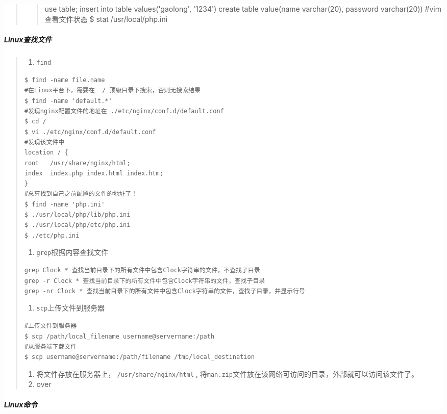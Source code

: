 > > use table;
> > insert into table values('gaolong', '1234')
> > create table value(name varchar(20), password varchar(20))
> #vim 查看文件状态
> $ stat /usr/local/php.ini
> ```

##### Linux查找文件

> 1. `find`
>
> ```shell
> $ find -name file.name	
> #在Linux平台下，需要在  / 顶级目录下搜索，否则无搜索结果
> $ find -name 'default.*'
> #发现nginx配置文件的地址在 ./etc/nginx/conf.d/default.conf
> $ cd /
> $ vi ./etc/nginx/conf.d/default.conf
> #发现该文件中
> location / {
> root   /usr/share/nginx/html;
> index  index.php index.html index.htm;
> }
> #总算找到自己之前配置的文件的地址了！
> $ find -name 'php.ini'
> $ ./usr/local/php/lib/php.ini
> $ ./usr/local/php/etc/php.ini
> $ ./etc/php.ini
> ```
>
> 1. `grep`根据内容查找文件
>
> ```shell
> grep Clock * 查找当前目录下的所有文件中包含Clock字符串的文件，不查找子目录
> grep -r Clock * 查找当前目录下的所有文件中包含Clock字符串的文件，查找子目录
> grep -nr Clock * 查找当前目录下的所有文件中包含Clock字符串的文件，查找子目录，并显示行号
> ```
>
> 1. `scp`上传文件到服务器
>
> ```shell
> #上传文件到服务器
> $ scp /path/local_filename username@servername:/path  
> #从服务端下载文件
> $ scp username@servername:/path/filename /tmp/local_destination
> ```
>
> 1. 将文件存放在服务器上， `/usr/share/nginx/html` , 将`man.zip`文件放在该网络可访问的目录，外部就可以访问该文件了。
> 2. over



##### Linux命令
